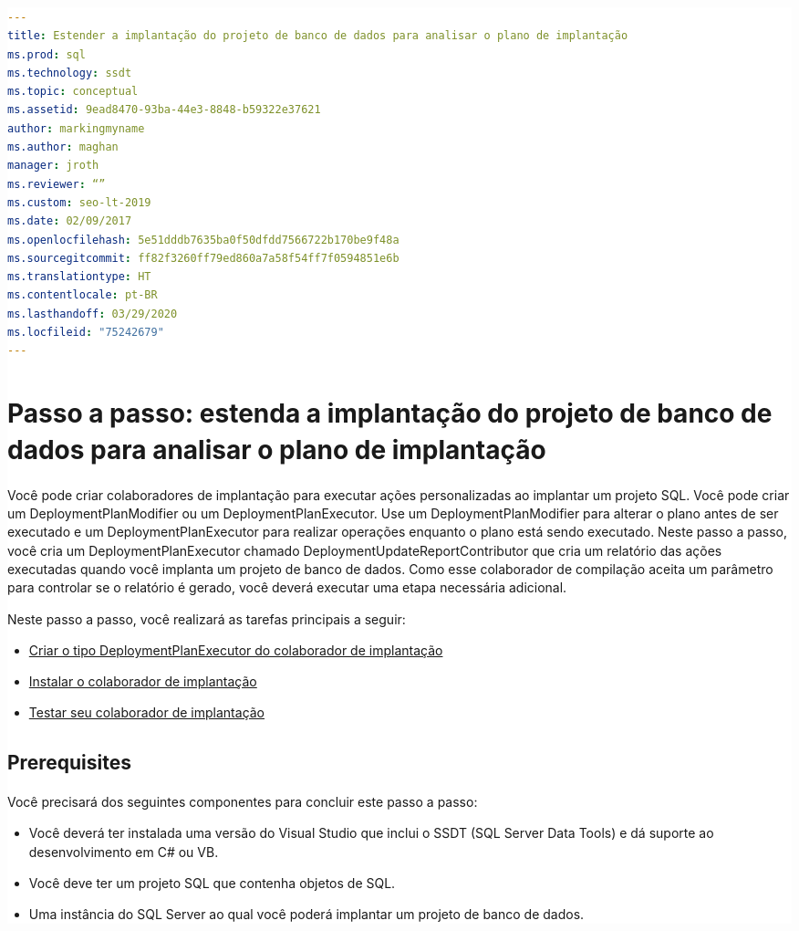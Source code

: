 ```yaml
---
title: Estender a implantação do projeto de banco de dados para analisar o plano de implantação
ms.prod: sql
ms.technology: ssdt
ms.topic: conceptual
ms.assetid: 9ead8470-93ba-44e3-8848-b59322e37621
author: markingmyname
ms.author: maghan
manager: jroth
ms.reviewer: “”
ms.custom: seo-lt-2019
ms.date: 02/09/2017
ms.openlocfilehash: 5e51dddb7635ba0f50dfdd7566722b170be9f48a
ms.sourcegitcommit: ff82f3260ff79ed860a7a58f54ff7f0594851e6b
ms.translationtype: HT
ms.contentlocale: pt-BR
ms.lasthandoff: 03/29/2020
ms.locfileid: "75242679"
---
```

# <a name="walkthrough-extend-database-project-deployment-to-analyze-the-deployment-plan"></a>Passo a passo: estenda a implantação do projeto de banco de dados para analisar o plano de implantação

Você pode criar colaboradores de implantação para executar ações personalizadas ao implantar um projeto SQL. Você pode criar um DeploymentPlanModifier ou um DeploymentPlanExecutor. Use um DeploymentPlanModifier para alterar o plano antes de ser executado e um DeploymentPlanExecutor para realizar operações enquanto o plano está sendo executado. Neste passo a passo, você cria um DeploymentPlanExecutor chamado DeploymentUpdateReportContributor que cria um relatório das ações executadas quando você implanta um projeto de banco de dados. Como esse colaborador de compilação aceita um parâmetro para controlar se o relatório é gerado, você deverá executar uma etapa necessária adicional.  
  
Neste passo a passo, você realizará as tarefas principais a seguir:  
  
-   [Criar o tipo DeploymentPlanExecutor do colaborador de implantação](#CreateDeploymentContributor)  
  
-   [Instalar o colaborador de implantação](#InstallDeploymentContributor)  
  
-   [Testar seu colaborador de implantação](#TestDeploymentContributor)  
  
## <a name="prerequisites"></a>Prerequisites  
Você precisará dos seguintes componentes para concluir este passo a passo:  
  
-   Você deverá ter instalada uma versão do Visual Studio que inclui o SSDT (SQL Server Data Tools) e dá suporte ao desenvolvimento em C# ou VB.  
  
-   Você deve ter um projeto SQL que contenha objetos de SQL.  
  
-   Uma instância do SQL Server ao qual você poderá implantar um projeto de banco de dados.  
  